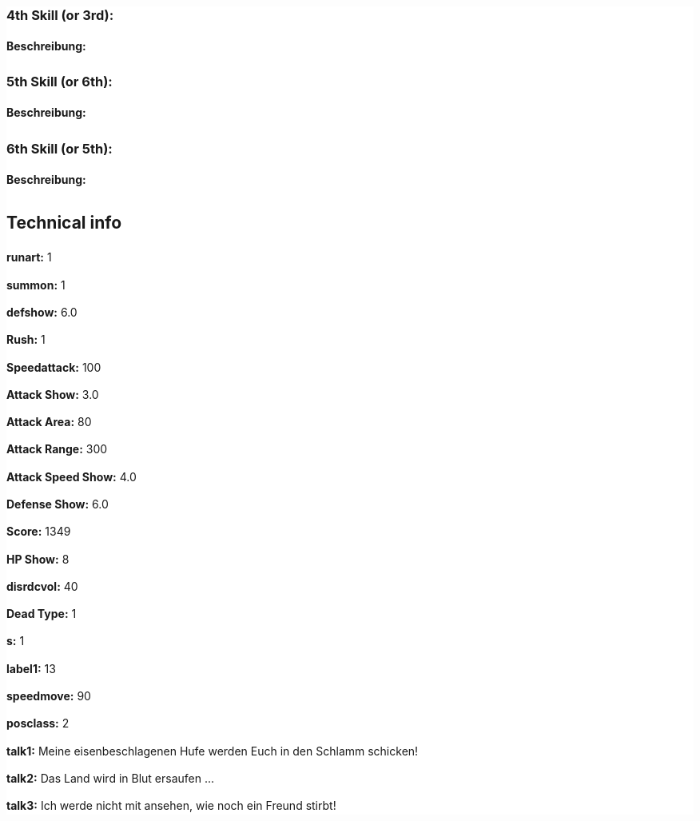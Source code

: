 ### 4th Skill (or 3rd): 
 **Beschreibung:** 

### 5th Skill (or 6th): 
 **Beschreibung:** 

### 6th Skill (or 5th): 
 **Beschreibung:** 

## Technical info
 **runart:** 1

 **summon:** 1

 **defshow:** 6.0

 **Rush:** 1

 **Speedattack:** 100

 **Attack Show:** 3.0

 **Attack Area:** 80

 **Attack Range:** 300

 **Attack Speed Show:** 4.0

 **Defense Show:** 6.0

 **Score:** 1349

 **HP Show:** 8

 **disrdcvol:** 40

 **Dead Type:** 1

 **s:** 1

 **label1:** 13

 **speedmove:** 90

 **posclass:** 2

 **talk1:** Meine eisenbeschlagenen Hufe werden Euch in den Schlamm schicken!

 **talk2:** Das Land wird in Blut ersaufen ...

 **talk3:** Ich werde nicht mit ansehen, wie noch ein Freund stirbt!


